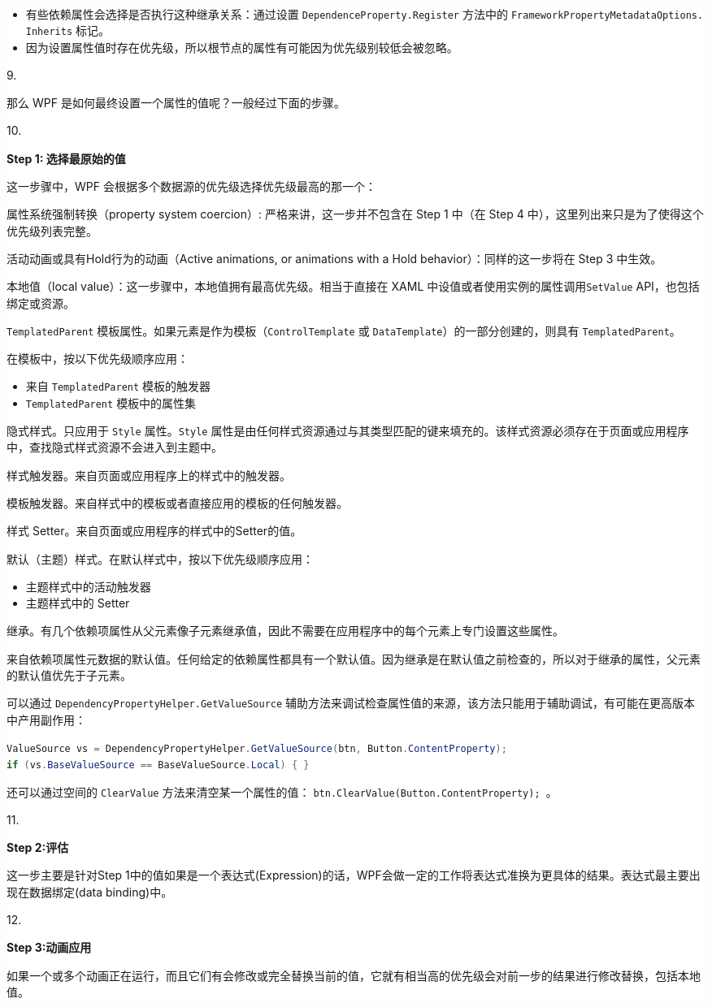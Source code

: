- 有些依赖属性会选择是否执行这种继承关系：通过设置 `DependenceProperty.Register` 方法中的 `FrameworkPropertyMetadataOptions.Inherits` 标记。 
- 因为设置属性值时存在优先级，所以根节点的属性有可能因为优先级别较低会被忽略。 

9\. 

那么 WPF 是如何最终设置一个属性的值呢？一般经过下面的步骤。

10\. 

**Step 1: 选择最原始的值**

这一步骤中，WPF 会根据多个数据源的优先级选择优先级最高的那一个： 

属性系统强制转换（property system coercion）: 严格来讲，这一步并不包含在 Step 1 中（在 Step 4 中），这里列出来只是为了使得这个优先级列表完整。 

活动动画或具有Hold行为的动画（Active animations, or animations with a Hold behavior）：同样的这一步将在 Step 3 中生效。 

本地值（local value）：这一步骤中，本地值拥有最高优先级。相当于直接在 XAML 中设值或者使用实例的属性调用`SetValue` API，也包括绑定或资源。 

`TemplatedParent` 模板属性。如果元素是作为模板（`ControlTemplate` 或 `DataTemplate`）的一部分创建的，则具有 `TemplatedParent`。

在模板中，按以下优先级顺序应用： 

- 来自 `TemplatedParent` 模板的触发器 
- `TemplatedParent` 模板中的属性集 

隐式样式。只应用于 `Style` 属性。`Style` 属性是由任何样式资源通过与其类型匹配的键来填充的。该样式资源必须存在于页面或应用程序中，查找隐式样式资源不会进入到主题中。 

样式触发器。来自页面或应用程序上的样式中的触发器。 

模板触发器。来自样式中的模板或者直接应用的模板的任何触发器。 

样式 Setter。来自页面或应用程序的样式中的Setter的值。 

默认（主题）样式。在默认样式中，按以下优先级顺序应用： 

- 主题样式中的活动触发器 
- 主题样式中的 Setter 

继承。有几个依赖项属性从父元素像子元素继承值，因此不需要在应用程序中的每个元素上专门设置这些属性。 

来自依赖项属性元数据的默认值。任何给定的依赖属性都具有一个默认值。因为继承是在默认值之前检查的，所以对于继承的属性，父元素的默认值优先于子元素。 

可以通过 `DependencyPropertyHelper.GetValueSource` 辅助方法来调试检查属性值的来源，该方法只能用于辅助调试，有可能在更高版本中产用副作用： 

```cs
ValueSource vs = DependencyPropertyHelper.GetValueSource(btn, Button.ContentProperty); 
if (vs.BaseValueSource == BaseValueSource.Local) { } 
```

还可以通过空间的 `ClearValue` 方法来清空某一个属性的值： `btn.ClearValue(Button.ContentProperty); `。

11\. 

**Step 2:评估**

这一步主要是针对Step 1中的值如果是一个表达式(Expression)的话，WPF会做一定的工作将表达式准换为更具体的结果。表达式最主要出现在数据绑定(data binding)中。 

12\. 

**Step 3:动画应用**

如果一个或多个动画正在运行，而且它们有会修改或完全替换当前的值，它就有相当高的优先级会对前一步的结果进行修改替换，包括本地值。 
